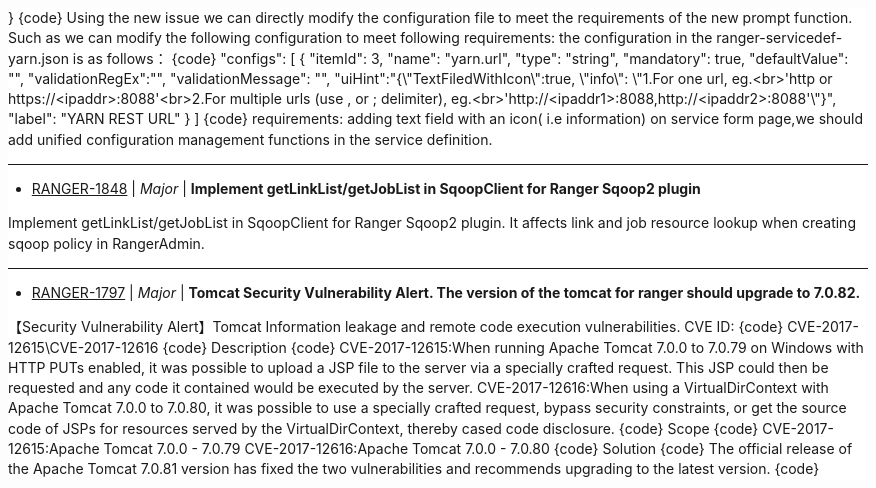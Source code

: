 }
{code}
Using the new issue we can directly modify the configuration file to meet the requirements of the new prompt function. Such as we can modify the following configuration to meet following requirements: 
the configuration in the ranger-servicedef-yarn.json is as follows：
{code}
"configs": 
[
	{
		"itemId": 3,
		"name": "yarn.url",
		"type": "string",
		"mandatory": true,
		"defaultValue": "",
		"validationRegEx":"",
		"validationMessage": "",
		"uiHint":"{\\"TextFiledWithIcon\\":true, \\"info\\": \\"1.For one url, eg.\<br\>'http or https://&lt;ipaddr&gt;:8088'\<br\>2.For multiple urls (use , or ; delimiter), eg.\<br\>'http://&lt;ipaddr1&gt;:8088,http://&lt;ipaddr2&gt;:8088'\\"}",
		"label": "YARN REST URL"
	}
]
{code}
requirements: 
adding text field with an icon( i.e information) on service form page,we should add unified configuration management functions in the service definition.


---

* [RANGER-1848](https://issues.apache.org/jira/browse/RANGER-1848) | *Major* | **Implement getLinkList/getJobList in SqoopClient for Ranger Sqoop2 plugin**

Implement getLinkList/getJobList in SqoopClient for Ranger Sqoop2 plugin.
It affects link and job resource lookup when creating sqoop policy in RangerAdmin.


---

* [RANGER-1797](https://issues.apache.org/jira/browse/RANGER-1797) | *Major* | **Tomcat Security Vulnerability Alert. The version of the tomcat for ranger should upgrade to 7.0.82.**

【Security Vulnerability Alert】Tomcat Information leakage and remote code execution vulnerabilities.
CVE ID:
{code}
CVE-2017-12615\\CVE-2017-12616
{code}
Description
{code}
CVE-2017-12615:When running Apache Tomcat 7.0.0 to 7.0.79 on Windows with HTTP PUTs enabled, it was possible to upload a JSP file to the server via a specially crafted request. This JSP could then be requested and any code it contained would be executed by the server.
CVE-2017-12616:When using a VirtualDirContext with Apache Tomcat 7.0.0 to 7.0.80, it was possible to use a specially crafted request, bypass security constraints, or get the source code of JSPs for resources served by the VirtualDirContext, thereby cased code disclosure.
{code}
Scope
{code}
CVE-2017-12615:Apache Tomcat 7.0.0 - 7.0.79
CVE-2017-12616:Apache Tomcat 7.0.0 - 7.0.80
{code}
Solution
{code}
The official release of the Apache Tomcat 7.0.81 version has fixed the two vulnerabilities and recommends upgrading to the latest version.
{code}
